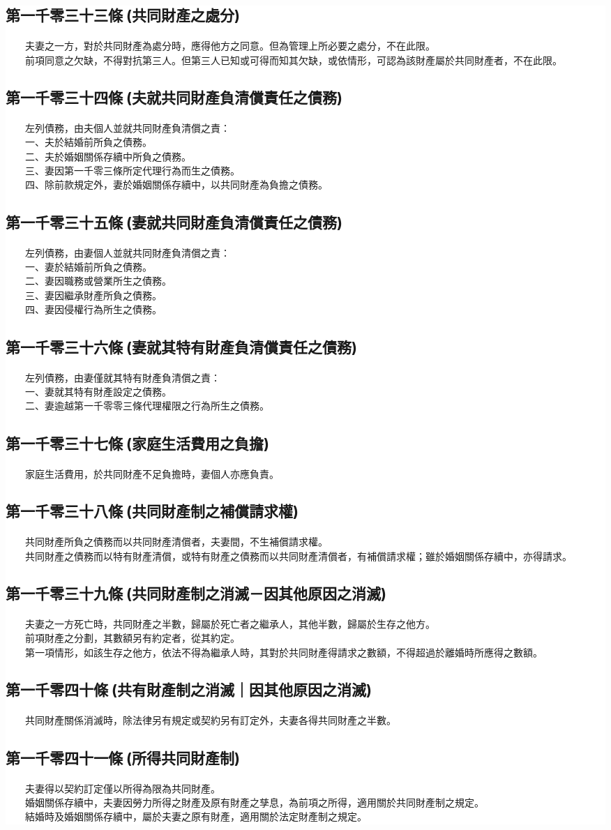 
第一千零三十三條 (共同財產之處分)
---------------------------------
　　夫妻之一方，對於共同財產為處分時，應得他方之同意。但為管理上所必要之處分，不在此限。  
　　前項同意之欠缺，不得對抗第三人。但第三人已知或可得而知其欠缺，或依情形，可認為該財產屬於共同財產者，不在此限。  


第一千零三十四條 (夫就共同財產負清償責任之債務)
-----------------------------------------------
　　左列債務，由夫個人並就共同財產負清償之責：  
　　一、夫於結婚前所負之債務。  
　　二、夫於婚姻關係存續中所負之債務。  
　　三、妻因第一千零三條所定代理行為而生之債務。  
　　四、除前款規定外，妻於婚姻關係存續中，以共同財產為負擔之債務。  


第一千零三十五條 (妻就共同財產負清償責任之債務)
-----------------------------------------------
　　左列債務，由妻個人並就共同財產負清償之責：  
　　一、妻於結婚前所負之債務。  
　　二、妻因職務或營業所生之債務。  
　　三、妻因繼承財產所負之債務。  
　　四、妻因侵權行為所生之債務。  


第一千零三十六條 (妻就其特有財產負清償責任之債務)
-------------------------------------------------
　　左列債務，由妻僅就其特有財產負清償之責：  
　　一、妻就其特有財產設定之債務。  
　　二、妻逾越第一千零零三條代理權限之行為所生之債務。  


第一千零三十七條 (家庭生活費用之負擔)
-------------------------------------
　　家庭生活費用，於共同財產不足負擔時，妻個人亦應負責。  


第一千零三十八條 (共同財產制之補償請求權)
-----------------------------------------
　　共同財產所負之債務而以共同財產清償者，夫妻間，不生補償請求權。  
　　共同財產之債務而以特有財產清償，或特有財產之債務而以共同財產清償者，有補償請求權；雖於婚姻關係存續中，亦得請求。  


第一千零三十九條 (共同財產制之消滅－因其他原因之消滅)
-----------------------------------------------------
　　夫妻之一方死亡時，共同財產之半數，歸屬於死亡者之繼承人，其他半數，歸屬於生存之他方。  
　　前項財產之分劃，其數額另有約定者，從其約定。  
　　第一項情形，如該生存之他方，依法不得為繼承人時，其對於共同財產得請求之數額，不得超過於離婚時所應得之數額。  


第一千零四十條 (共有財產制之消滅｜因其他原因之消滅)
---------------------------------------------------
　　共同財產關係消滅時，除法律另有規定或契約另有訂定外，夫妻各得共同財產之半數。  


第一千零四十一條 (所得共同財產制)
---------------------------------
　　夫妻得以契約訂定僅以所得為限為共同財產。  
　　婚姻關係存續中，夫妻因勞力所得之財產及原有財產之孳息，為前項之所得，適用關於共同財產制之規定。  
　　結婚時及婚姻關係存續中，屬於夫妻之原有財產，適用關於法定財產制之規定。  
